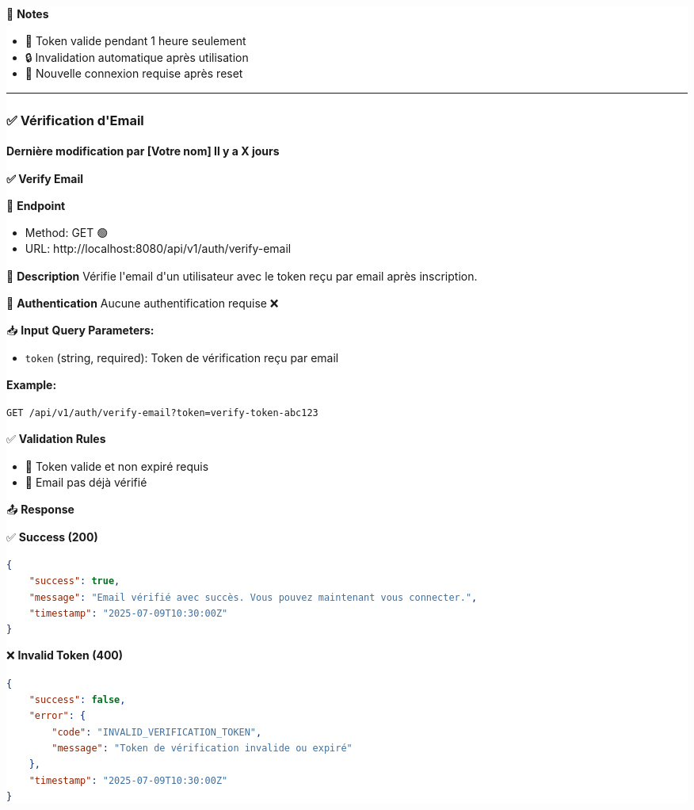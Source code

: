 📝 **Notes**
- 🔑 Token valide pendant 1 heure seulement
- 🔒 Invalidation automatique après utilisation
- 🔄 Nouvelle connexion requise après reset

---

### ✅ Vérification d'Email
**Dernière modification par [Votre nom] Il y a X jours**

**✅ Verify Email**

🔗 **Endpoint**
- Method: GET 🟢
- URL: http://localhost:8080/api/v1/auth/verify-email

📖 **Description**
Vérifie l'email d'un utilisateur avec le token reçu par email après inscription.

🔐 **Authentication**
Aucune authentification requise ❌

📥 **Input**
**Query Parameters:**
- `token` (string, required): Token de vérification reçu par email

**Example:**
```
GET /api/v1/auth/verify-email?token=verify-token-abc123
```

✅ **Validation Rules**
- 🔑 Token valide et non expiré requis
- 📧 Email pas déjà vérifié

📤 **Response**

✅ **Success (200)**
```json
{
    "success": true,
    "message": "Email vérifié avec succès. Vous pouvez maintenant vous connecter.",
    "timestamp": "2025-07-09T10:30:00Z"
}
```

❌ **Invalid Token (400)**
```json
{
    "success": false,
    "error": {
        "code": "INVALID_VERIFICATION_TOKEN",
        "message": "Token de vérification invalide ou expiré"
    },
    "timestamp": "2025-07-09T10:30:00Z"
}
```

